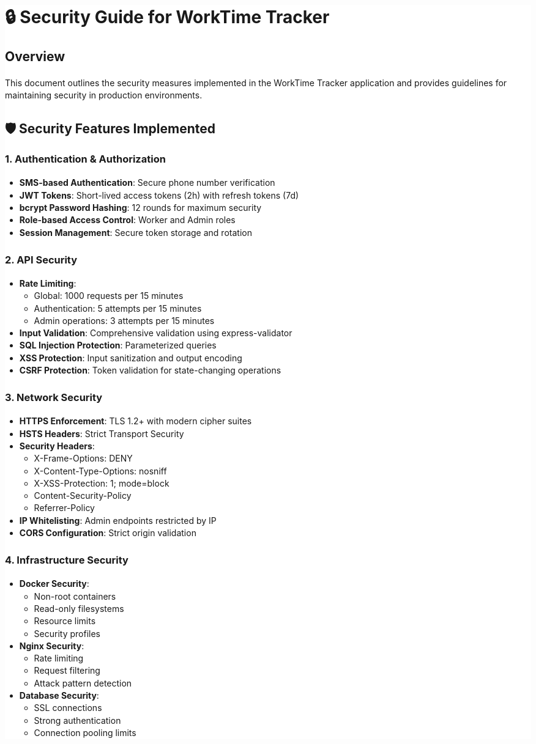 # 🔒 Security Guide for WorkTime Tracker

## Overview

This document outlines the security measures implemented in the WorkTime Tracker application and provides guidelines for maintaining security in production environments.

## 🛡️ Security Features Implemented

### 1. Authentication & Authorization

- **SMS-based Authentication**: Secure phone number verification
- **JWT Tokens**: Short-lived access tokens (2h) with refresh tokens (7d)
- **bcrypt Password Hashing**: 12 rounds for maximum security
- **Role-based Access Control**: Worker and Admin roles
- **Session Management**: Secure token storage and rotation

### 2. API Security

- **Rate Limiting**: 
  - Global: 1000 requests per 15 minutes
  - Authentication: 5 attempts per 15 minutes
  - Admin operations: 3 attempts per 15 minutes
- **Input Validation**: Comprehensive validation using express-validator
- **SQL Injection Protection**: Parameterized queries
- **XSS Protection**: Input sanitization and output encoding
- **CSRF Protection**: Token validation for state-changing operations

### 3. Network Security

- **HTTPS Enforcement**: TLS 1.2+ with modern cipher suites
- **HSTS Headers**: Strict Transport Security
- **Security Headers**: 
  - X-Frame-Options: DENY
  - X-Content-Type-Options: nosniff
  - X-XSS-Protection: 1; mode=block
  - Content-Security-Policy
  - Referrer-Policy
- **IP Whitelisting**: Admin endpoints restricted by IP
- **CORS Configuration**: Strict origin validation

### 4. Infrastructure Security

- **Docker Security**: 
  - Non-root containers
  - Read-only filesystems
  - Resource limits
  - Security profiles
- **Nginx Security**: 
  - Rate limiting
  - Request filtering
  - Attack pattern detection
- **Database Security**: 
  - SSL connections
  - Strong authentication
  - Connection pooling limits
